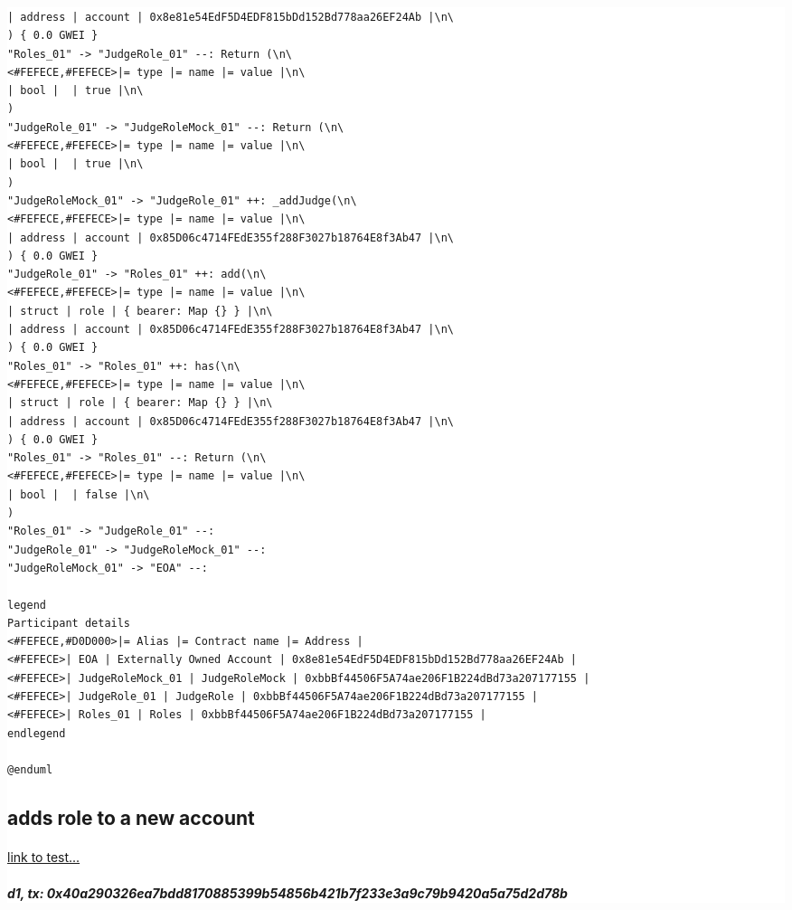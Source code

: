 ```plantuml
| address | account | 0x8e81e54EdF5D4EDF815bDd152Bd778aa26EF24Ab |\n\
) { 0.0 GWEI }
"Roles_01" -> "JudgeRole_01" --: Return (\n\
<#FEFECE,#FEFECE>|= type |= name |= value |\n\
| bool |  | true |\n\
)
"JudgeRole_01" -> "JudgeRoleMock_01" --: Return (\n\
<#FEFECE,#FEFECE>|= type |= name |= value |\n\
| bool |  | true |\n\
)
"JudgeRoleMock_01" -> "JudgeRole_01" ++: _addJudge(\n\
<#FEFECE,#FEFECE>|= type |= name |= value |\n\
| address | account | 0x85D06c4714FEdE355f288F3027b18764E8f3Ab47 |\n\
) { 0.0 GWEI }
"JudgeRole_01" -> "Roles_01" ++: add(\n\
<#FEFECE,#FEFECE>|= type |= name |= value |\n\
| struct | role | { bearer: Map {} } |\n\
| address | account | 0x85D06c4714FEdE355f288F3027b18764E8f3Ab47 |\n\
) { 0.0 GWEI }
"Roles_01" -> "Roles_01" ++: has(\n\
<#FEFECE,#FEFECE>|= type |= name |= value |\n\
| struct | role | { bearer: Map {} } |\n\
| address | account | 0x85D06c4714FEdE355f288F3027b18764E8f3Ab47 |\n\
) { 0.0 GWEI }
"Roles_01" -> "Roles_01" --: Return (\n\
<#FEFECE,#FEFECE>|= type |= name |= value |\n\
| bool |  | false |\n\
)
"Roles_01" -> "JudgeRole_01" --: 
"JudgeRole_01" -> "JudgeRoleMock_01" --: 
"JudgeRoleMock_01" -> "EOA" --: 

legend
Participant details
<#FEFECE,#D0D000>|= Alias |= Contract name |= Address |
<#FEFECE>| EOA | Externally Owned Account | 0x8e81e54EdF5D4EDF815bDd152Bd778aa26EF24Ab |
<#FEFECE>| JudgeRoleMock_01 | JudgeRoleMock | 0xbbBf44506F5A74ae206F1B224dBd73a207177155 |
<#FEFECE>| JudgeRole_01 | JudgeRole | 0xbbBf44506F5A74ae206F1B224dBd73a207177155 |
<#FEFECE>| Roles_01 | Roles | 0xbbBf44506F5A74ae206F1B224dBd73a207177155 |
endlegend

@enduml
```



## adds role to a new account
[link to test...](http://github.com/fodisi/hackapay/blob/1746d2fc3fafc73d8b2843f0fed53fbd26643dc8/test/roles/Role.behavior.js#L99)

##### d1, tx: 0x40a290326ea7bdd8170885399b54856b421b7f233e3a9c79b9420a5a75d2d78b
